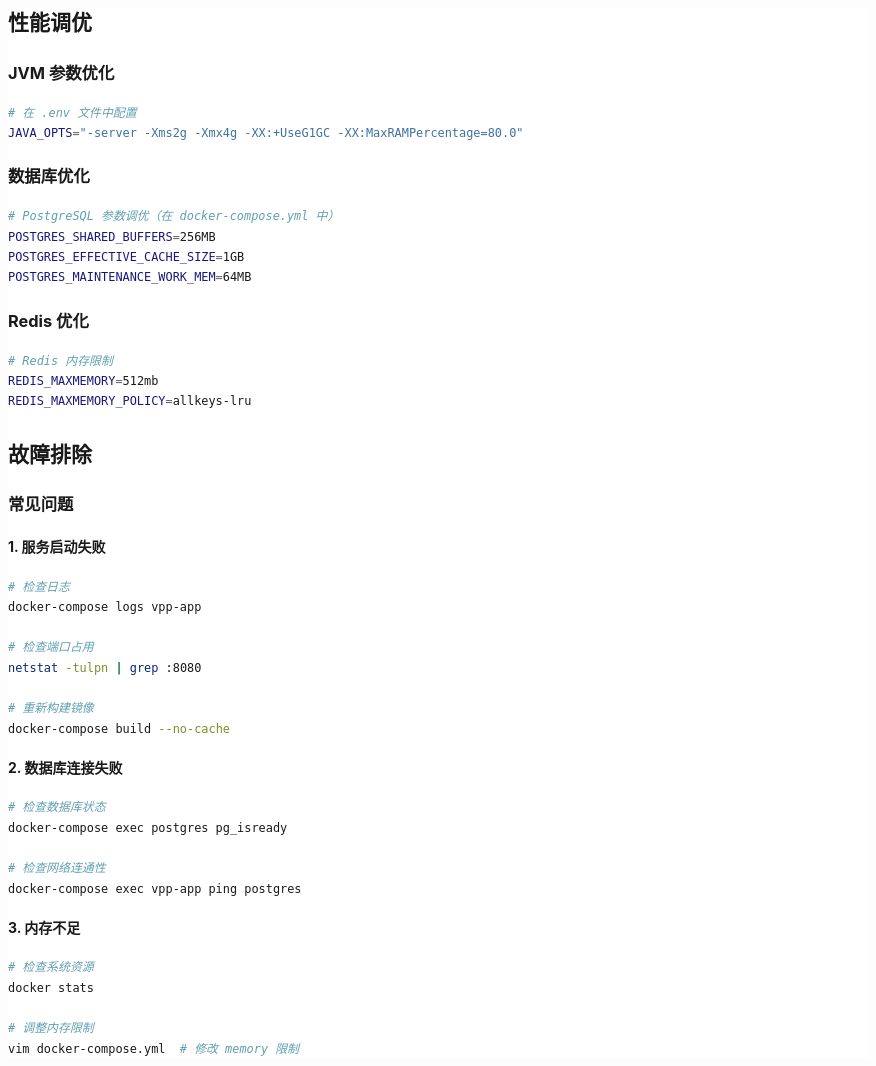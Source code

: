 ## 性能调优

### JVM 参数优化
```bash
# 在 .env 文件中配置
JAVA_OPTS="-server -Xms2g -Xmx4g -XX:+UseG1GC -XX:MaxRAMPercentage=80.0"
```

### 数据库优化
```bash
# PostgreSQL 参数调优（在 docker-compose.yml 中）
POSTGRES_SHARED_BUFFERS=256MB
POSTGRES_EFFECTIVE_CACHE_SIZE=1GB
POSTGRES_MAINTENANCE_WORK_MEM=64MB
```

### Redis 优化
```bash
# Redis 内存限制
REDIS_MAXMEMORY=512mb
REDIS_MAXMEMORY_POLICY=allkeys-lru
```

## 故障排除

### 常见问题

#### 1. 服务启动失败
```bash
# 检查日志
docker-compose logs vpp-app

# 检查端口占用
netstat -tulpn | grep :8080

# 重新构建镜像
docker-compose build --no-cache
```

#### 2. 数据库连接失败
```bash
# 检查数据库状态
docker-compose exec postgres pg_isready

# 检查网络连通性
docker-compose exec vpp-app ping postgres
```

#### 3. 内存不足
```bash
# 检查系统资源
docker stats

# 调整内存限制
vim docker-compose.yml  # 修改 memory 限制
```
